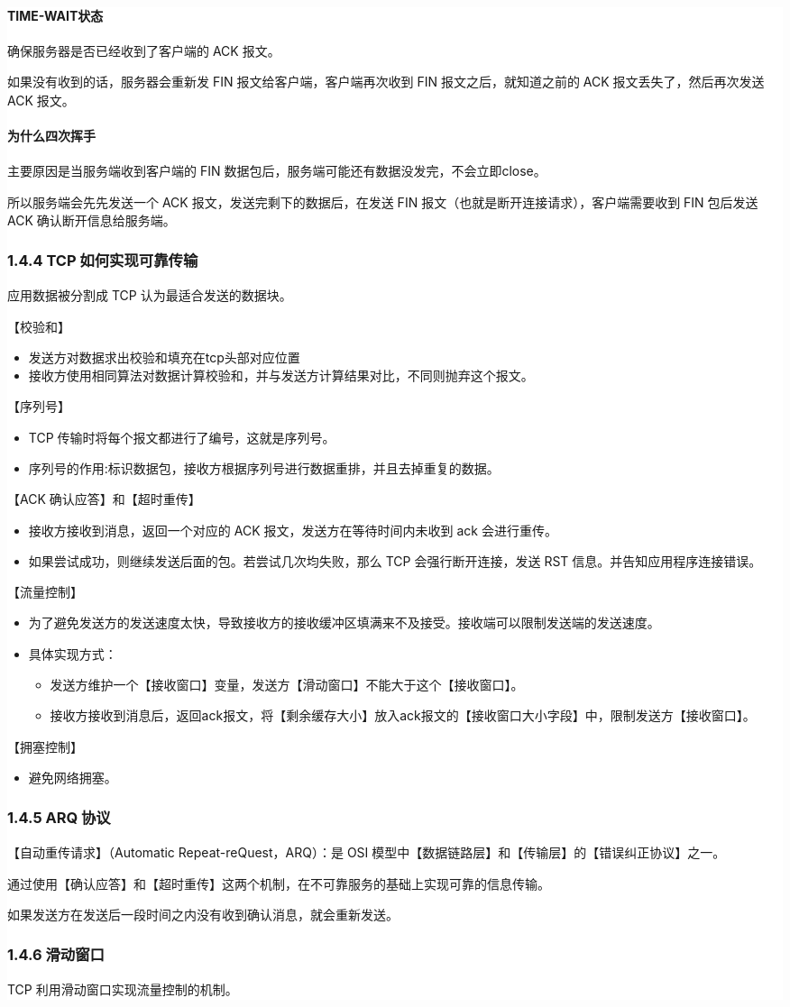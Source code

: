 #### TIME-WAIT状态

确保服务器是否已经收到了客户端的 ACK 报文。

如果没有收到的话，服务器会重新发 FIN 报文给客户端，客户端再次收到 FIN 报文之后，就知道之前的 ACK 报文丢失了，然后再次发送 ACK 报文。

#### 为什么四次挥手

主要原因是当服务端收到客户端的 FIN 数据包后，服务端可能还有数据没发完，不会立即close。

所以服务端会先先发送一个 ACK 报文，发送完剩下的数据后，在发送 FIN 报文（也就是断开连接请求），客户端需要收到 FIN 包后发送 ACK 确认断开信息给服务端。

### 1.4.4 TCP 如何实现可靠传输

应用数据被分割成 TCP 认为最适合发送的数据块。

【校验和】

- 发送方对数据求出校验和填充在tcp头部对应位置
- 接收方使用相同算法对数据计算校验和，并与发送方计算结果对比，不同则抛弃这个报文。

【序列号】

- TCP 传输时将每个报文都进行了编号，这就是序列号。

- 序列号的作用:标识数据包，接收方根据序列号进行数据重排，并且去掉重复的数据。


【ACK 确认应答】和【超时重传】

- 接收方接收到消息，返回一个对应的 ACK 报文，发送方在等待时间内未收到 ack 会进行重传。

- 如果尝试成功，则继续发送后面的包。若尝试几次均失败，那么 TCP 会强行断开连接，发送 RST 信息。并告知应用程序连接错误。


【流量控制】

- 为了避免发送方的发送速度太快，导致接收方的接收缓冲区填满来不及接受。接收端可以限制发送端的发送速度。 

- 具体实现方式：

  - 发送方维护一个【接收窗口】变量，发送方【滑动窗口】不能大于这个【接收窗口】。

  - 接收方接收到消息后，返回ack报文，将【剩余缓存大小】放入ack报文的【接收窗口大小字段】中，限制发送方【接收窗口】。


【拥塞控制】

- 避免网络拥塞。


### 1.4.5 ARQ 协议

【自动重传请求】（Automatic Repeat-reQuest，ARQ）：是 OSI 模型中【数据链路层】和【传输层】的【错误纠正协议】之一。

通过使用【确认应答】和【超时重传】这两个机制，在不可靠服务的基础上实现可靠的信息传输。

如果发送方在发送后一段时间之内没有收到确认消息，就会重新发送。

### 1.4.6 滑动窗口

TCP 利用滑动窗口实现流量控制的机制。
